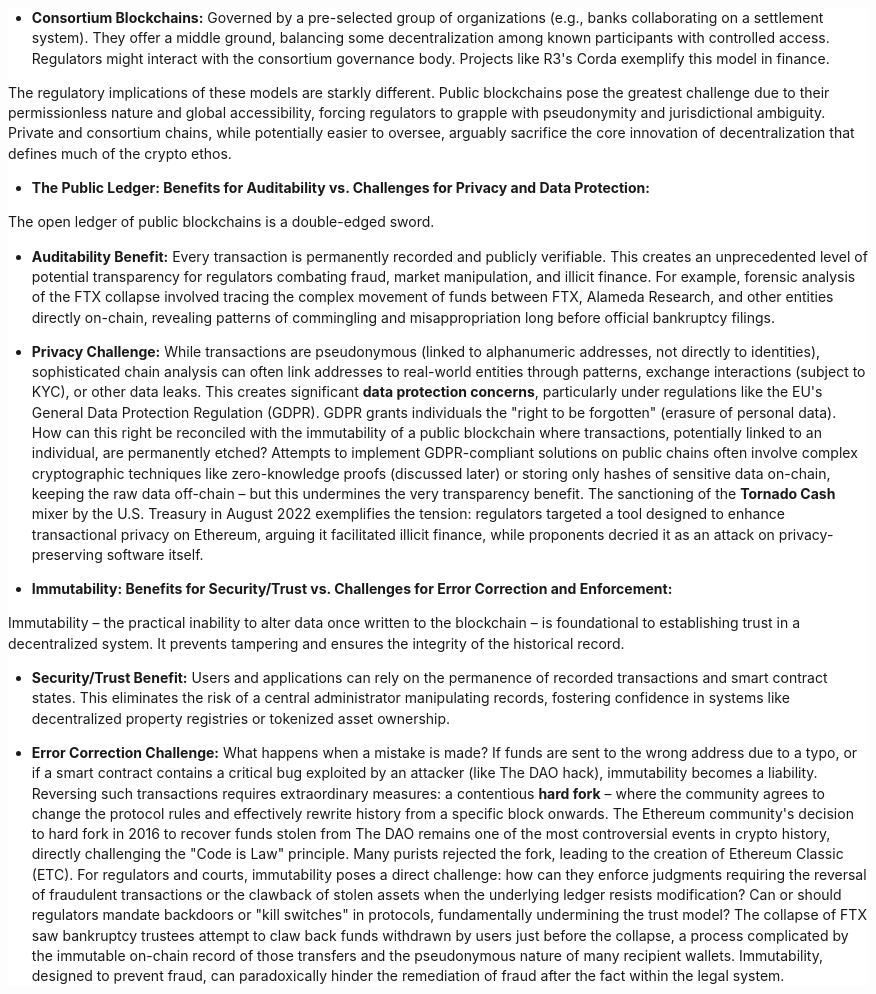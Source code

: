 *   **Consortium Blockchains:** Governed by a pre-selected group of organizations (e.g., banks collaborating on a settlement system). They offer a middle ground, balancing some decentralization among known participants with controlled access. Regulators might interact with the consortium governance body. Projects like R3's Corda exemplify this model in finance.

The regulatory implications of these models are starkly different. Public blockchains pose the greatest challenge due to their permissionless nature and global accessibility, forcing regulators to grapple with pseudonymity and jurisdictional ambiguity. Private and consortium chains, while potentially easier to oversee, arguably sacrifice the core innovation of decentralization that defines much of the crypto ethos.

*   **The Public Ledger: Benefits for Auditability vs. Challenges for Privacy and Data Protection:**

The open ledger of public blockchains is a double-edged sword.

*   **Auditability Benefit:** Every transaction is permanently recorded and publicly verifiable. This creates an unprecedented level of potential transparency for regulators combating fraud, market manipulation, and illicit finance. For example, forensic analysis of the FTX collapse involved tracing the complex movement of funds between FTX, Alameda Research, and other entities directly on-chain, revealing patterns of commingling and misappropriation long before official bankruptcy filings.

*   **Privacy Challenge:** While transactions are pseudonymous (linked to alphanumeric addresses, not directly to identities), sophisticated chain analysis can often link addresses to real-world entities through patterns, exchange interactions (subject to KYC), or other data leaks. This creates significant **data protection concerns**, particularly under regulations like the EU's General Data Protection Regulation (GDPR). GDPR grants individuals the "right to be forgotten" (erasure of personal data). How can this right be reconciled with the immutability of a public blockchain where transactions, potentially linked to an individual, are permanently etched? Attempts to implement GDPR-compliant solutions on public chains often involve complex cryptographic techniques like zero-knowledge proofs (discussed later) or storing only hashes of sensitive data on-chain, keeping the raw data off-chain – but this undermines the very transparency benefit. The sanctioning of the **Tornado Cash** mixer by the U.S. Treasury in August 2022 exemplifies the tension: regulators targeted a tool designed to enhance transactional privacy on Ethereum, arguing it facilitated illicit finance, while proponents decried it as an attack on privacy-preserving software itself.

*   **Immutability: Benefits for Security/Trust vs. Challenges for Error Correction and Enforcement:**

Immutability – the practical inability to alter data once written to the blockchain – is foundational to establishing trust in a decentralized system. It prevents tampering and ensures the integrity of the historical record.

*   **Security/Trust Benefit:** Users and applications can rely on the permanence of recorded transactions and smart contract states. This eliminates the risk of a central administrator manipulating records, fostering confidence in systems like decentralized property registries or tokenized asset ownership.

*   **Error Correction Challenge:** What happens when a mistake is made? If funds are sent to the wrong address due to a typo, or if a smart contract contains a critical bug exploited by an attacker (like The DAO hack), immutability becomes a liability. Reversing such transactions requires extraordinary measures: a contentious **hard fork** – where the community agrees to change the protocol rules and effectively rewrite history from a specific block onwards. The Ethereum community's decision to hard fork in 2016 to recover funds stolen from The DAO remains one of the most controversial events in crypto history, directly challenging the "Code is Law" principle. Many purists rejected the fork, leading to the creation of Ethereum Classic (ETC). For regulators and courts, immutability poses a direct challenge: how can they enforce judgments requiring the reversal of fraudulent transactions or the clawback of stolen assets when the underlying ledger resists modification? Can or should regulators mandate backdoors or "kill switches" in protocols, fundamentally undermining the trust model? The collapse of FTX saw bankruptcy trustees attempt to claw back funds withdrawn by users just before the collapse, a process complicated by the immutable on-chain record of those transfers and the pseudonymous nature of many recipient wallets. Immutability, designed to prevent fraud, can paradoxically hinder the remediation of fraud after the fact within the legal system.
